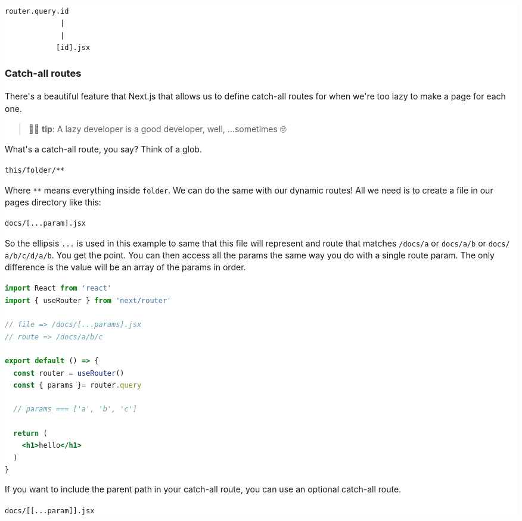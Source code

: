```text
router.query.id
             |
             |
            [id].jsx
```

### Catch-all routes

There's a beautiful feature that Next.js that allows us to define catch-all routes for when we're too lazy to make a page for each one.

> 👍🏾 **tip**: A lazy developer is a good developer, well, ...sometimes 🙄

What's a catch-all route, you say? Think of a glob.

```text
this/folder/**
```

Where `**` means everything inside `folder`. We can do the same with our dynamic routes! All we need is to create a file in our pages directory like this:

```text
docs/[...param].jsx
```

So the ellipsis `...` is used in this example to same that this file will represent and route that matches `/docs/a` or `docs/a/b` or `docs/a/b/c/d/a/b`. You get the point. You can then access all the params the same way you do with a single route param. The only difference is the value will be an array of the params in order.

```jsx
import React from 'react'
import { useRouter } from 'next/router'

// file => /docs/[...params].jsx
// route => /docs/a/b/c

export default () => {
  const router = useRouter()
  const { params }= router.query

  // params === ['a', 'b', 'c']

  return (
    <h1>hello</h1>
  )
}
```

If you want to include the parent path in your catch-all route, you can use an optional catch-all route.

```text
docs/[[...param]].jsx
```
